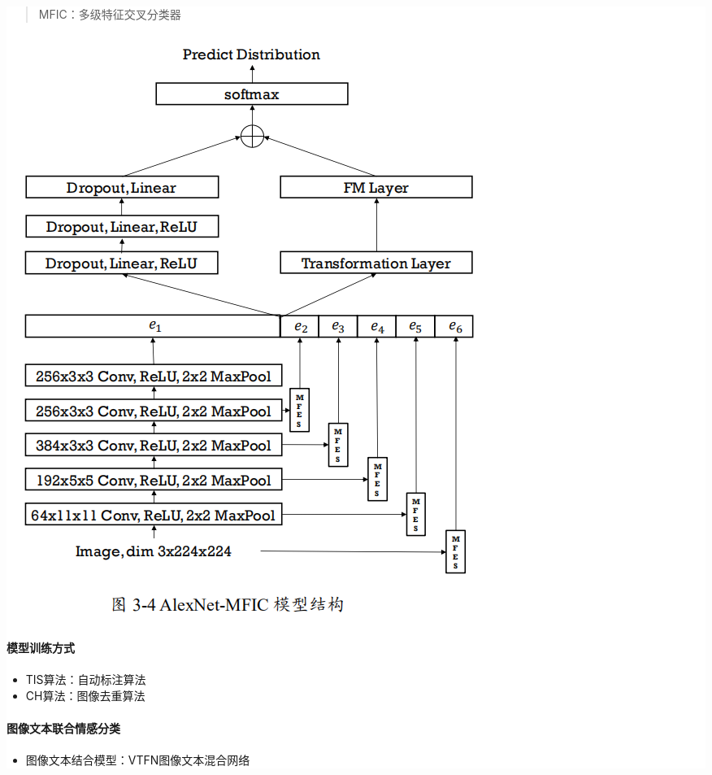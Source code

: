 > MFIC：多级特征交叉分类器

![1560841308880](%E7%A4%BE%E4%BA%A4%E7%BD%91%E7%BB%9C%E6%8E%A8%E6%96%87%E6%83%85%E6%84%9F%E5%88%86%E7%B1%BB%E7%B3%BB%E7%BB%9F.assets/1560841308880.png)

#### 模型训练方式

- TIS算法：自动标注算法
- CH算法：图像去重算法

#### 图像文本联合情感分类

- 图像文本结合模型：VTFN图像文本混合网络
